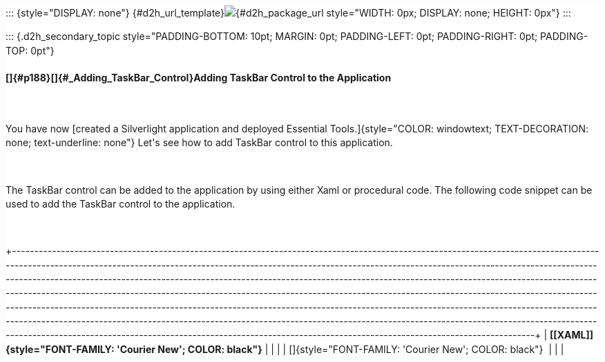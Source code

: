 ::: {style="DISPLAY: none"}
[](ms-xhelp:///?Id=d2h_url_template){#d2h_url_template}![](!package_url!){#d2h_package_url style="WIDTH: 0px; DISPLAY: none; HEIGHT: 0px"}
:::

::: {.d2h_secondary_topic style="PADDING-BOTTOM: 10pt; MARGIN: 0pt; PADDING-LEFT: 0pt; PADDING-RIGHT: 0pt; PADDING-TOP: 0pt"}
#### []{#p188}[]{#_Adding_TaskBar_Control}Adding TaskBar Control to the Application

 

You have now [created a Silverlight application and deployed Essential Tools.]{style="COLOR: windowtext; TEXT-DECORATION: none; text-underline: none"} Let\'s see how to add TaskBar control to this application.

 

The TaskBar control can be added to the application by using either Xaml or procedural code. The following code snippet can be used to add the TaskBar control to the application.

 

+----------------------------------------------------------------------------------------------------------------------------------------------------------------------------------------------------------------------------------------------------------------------------------------------------------------------------------------------------------------------------------------------------------------------------------------------------------------------------------------------------------------------------------------------------------------------------------------------------------------------------------------------------------------------------------------------------------------------------------------------------------------------------------------------------------------------------------------------------------------------------------------------------------------------------------------------------+
| **[\[XAML\]]{style="FONT-FAMILY: 'Courier New'; COLOR: black"}**                                                                                                                                                                                                                                                                                                                                                                                                                                                                                                                                                                                                                                                                                                                                                                                                                                                                                   |
|                                                                                                                                                                                                                                                                                                                                                                                                                                                                                                                                                                                                                                                                                                                                                                                                                                                                                                                                                    |
| []{style="FONT-FAMILY: 'Courier New'; COLOR: black"}                                                                                                                                                                                                                                                                                                                                                                                                                                                                                                                                                                                                                                                                                                                                                                                                                                                                                               |
|                                                                                                                                                                                                                                                                                                                                                                                                                                                                                                                                                                                                                                                                                                                                                                                                                                                                                                                                                    |